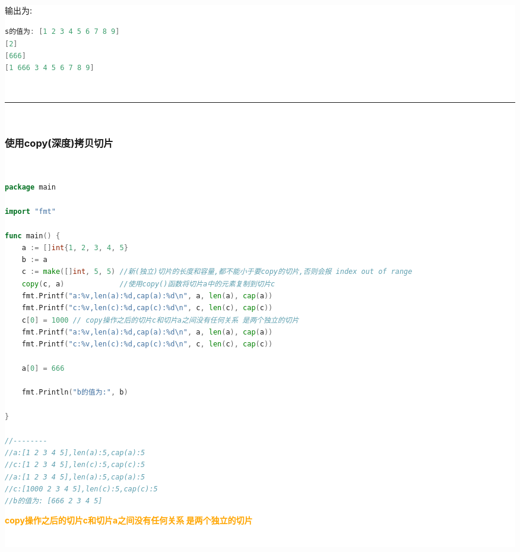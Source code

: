 输出为:

```go
s的值为: [1 2 3 4 5 6 7 8 9]
[2]
[666]
[1 666 3 4 5 6 7 8 9]
```


<br>


---

<br>

### 使用copy(深度)拷贝切片

<br>

```go
package main

import "fmt"

func main() {
	a := []int{1, 2, 3, 4, 5}
	b := a
	c := make([]int, 5, 5) //新(独立)切片的长度和容量,都不能小于要copy的切片,否则会报 index out of range
	copy(c, a)             //使用copy()函数将切片a中的元素复制到切片c
	fmt.Printf("a:%v,len(a):%d,cap(a):%d\n", a, len(a), cap(a))
	fmt.Printf("c:%v,len(c):%d,cap(c):%d\n", c, len(c), cap(c))
	c[0] = 1000 // copy操作之后的切片c和切片a之间没有任何关系 是两个独立的切片
	fmt.Printf("a:%v,len(a):%d,cap(a):%d\n", a, len(a), cap(a))
	fmt.Printf("c:%v,len(c):%d,cap(c):%d\n", c, len(c), cap(c))

	a[0] = 666

	fmt.Println("b的值为:", b)

}

//--------
//a:[1 2 3 4 5],len(a):5,cap(a):5
//c:[1 2 3 4 5],len(c):5,cap(c):5
//a:[1 2 3 4 5],len(a):5,cap(a):5
//c:[1000 2 3 4 5],len(c):5,cap(c):5
//b的值为: [666 2 3 4 5]

```

<font color="orange">**copy操作之后的切片c和切片a之间没有任何关系 是两个独立的切片**</font>


<br>
